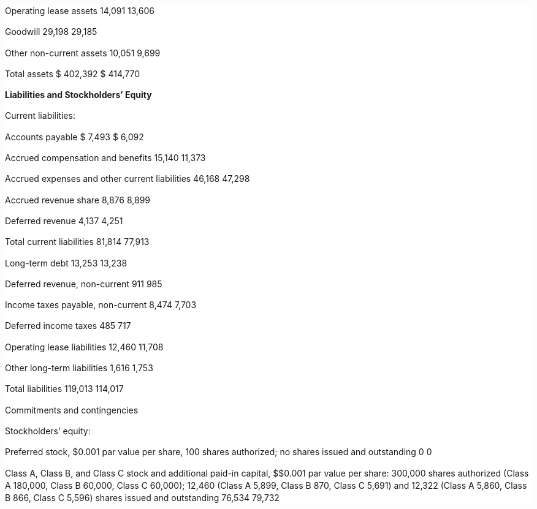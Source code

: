 
Operating lease assets 14,091 13,606


Goodwill 29,198 29,185


Other non-current assets 10,051 9,699


Total assets $ 402,392 $ 414,770


**Liabilities and Stockholders’ Equity**


Current liabilities:


Accounts payable $ 7,493 $ 6,092


Accrued compensation and benefits 15,140 11,373


Accrued expenses and other current liabilities 46,168 47,298


Accrued revenue share 8,876 8,899


Deferred revenue 4,137 4,251


Total current liabilities 81,814 77,913


Long-term debt 13,253 13,238


Deferred revenue, non-current 911 985


Income taxes payable, non-current 8,474 7,703


Deferred income taxes 485 717


Operating lease liabilities 12,460 11,708


Other long-term liabilities 1,616 1,753


Total liabilities 119,013 114,017


Commitments and contingencies


Stockholders’ equity:


Preferred stock, $0.001 par value per share, 100 shares authorized; no shares
issued and outstanding 0 0


Class A, Class B, and Class C stock and additional paid-in capital, $$0.001 par
value per share: 300,000 shares authorized (Class A 180,000, Class B 60,000,
Class C 60,000); 12,460 (Class A 5,899, Class B 870, Class C 5,691) and 12,322
(Class A 5,860, Class B 866, Class C 5,596) shares issued and outstanding 76,534 79,732
